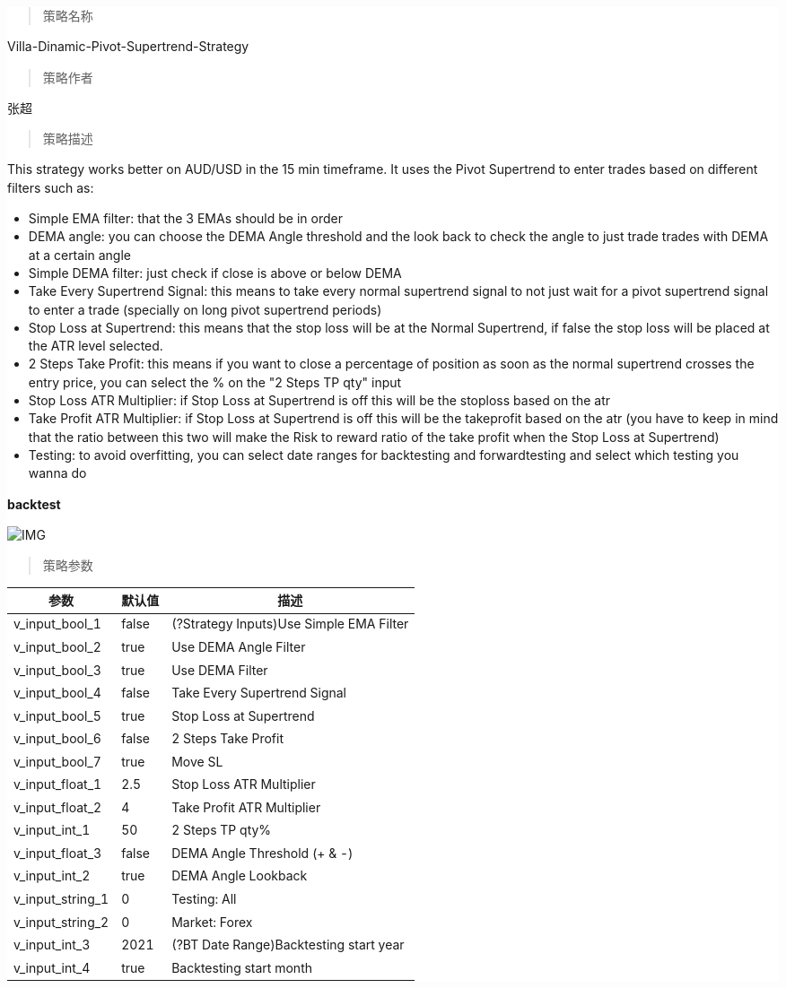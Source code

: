 
> 策略名称

Villa-Dinamic-Pivot-Supertrend-Strategy

> 策略作者

张超

> 策略描述

This strategy works better on AUD/USD in the 15 min timeframe. It uses the Pivot Supertrend to enter trades based on different filters such as:
- Simple EMA filter: that the 3 EMAs should be in order
- DEMA angle: you can choose the DEMA Angle threshold and the look back to check the angle to just trade trades with DEMA at a certain angle
- Simple DEMA filter: just check if close is above or below DEMA
- Take Every Supertrend Signal: this means to take every normal supertrend signal to not just wait for a pivot supertrend signal to enter a trade (specially on long pivot supertrend periods)
- Stop Loss at Supertrend: this means that the stop loss will be at the Normal Supertrend, if false the stop loss will be placed at the ATR level selected.
- 2 Steps Take Profit: this means if you want to close a percentage of position as soon as the normal supertrend crosses the entry price, you can select the % on the "2 Steps TP qty" input
- Stop Loss ATR Multiplier: if Stop Loss at Supertrend is off this will be the stoploss based on the atr
- Take Profit ATR Multiplier: if Stop Loss at Supertrend is off this will be the takeprofit based on the atr (you have to keep in mind that the ratio between this two will make the Risk to reward ratio of the take profit when the Stop Loss at Supertrend)
- Testing: to avoid overfitting, you can select date ranges for backtesting and forwardtesting and select which testing you wanna do

**backtest**

 ![IMG](https://www.fmz.com/upload/asset/4d0c276dfb86f39819.png) 

> 策略参数



|参数|默认值|描述|
|----|----|----|
|v_input_bool_1|false|(?Strategy Inputs)Use Simple EMA Filter|
|v_input_bool_2|true|Use DEMA Angle Filter|
|v_input_bool_3|true|Use DEMA Filter|
|v_input_bool_4|false|Take Every Supertrend Signal|
|v_input_bool_5|true|Stop Loss at Supertrend|
|v_input_bool_6|false|2 Steps Take Profit|
|v_input_bool_7|true|Move SL|
|v_input_float_1|2.5|Stop Loss ATR Multiplier|
|v_input_float_2|4|Take Profit ATR Multiplier|
|v_input_int_1|50|2 Steps TP qty%|
|v_input_float_3|false|DEMA Angle Threshold (+ & -)|
|v_input_int_2|true|DEMA Angle Lookback|
|v_input_string_1|0|Testing: All|Forwardtest|Backtest|
|v_input_string_2|0|Market: Forex|Stocks|
|v_input_int_3|2021|(?BT Date Range)Backtesting start year|
|v_input_int_4|true|Backtesting start month|